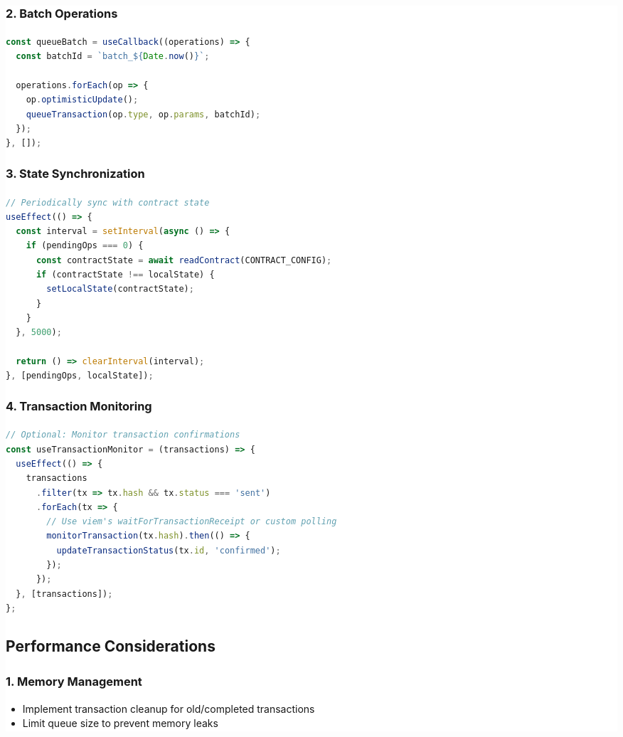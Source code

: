 ### 2. Batch Operations

```typescript
const queueBatch = useCallback((operations) => {
  const batchId = `batch_${Date.now()}`;
  
  operations.forEach(op => {
    op.optimisticUpdate();
    queueTransaction(op.type, op.params, batchId);
  });
}, []);
```

### 3. State Synchronization

```typescript
// Periodically sync with contract state
useEffect(() => {
  const interval = setInterval(async () => {
    if (pendingOps === 0) {
      const contractState = await readContract(CONTRACT_CONFIG);
      if (contractState !== localState) {
        setLocalState(contractState);
      }
    }
  }, 5000);
  
  return () => clearInterval(interval);
}, [pendingOps, localState]);
```

### 4. Transaction Monitoring

```typescript
// Optional: Monitor transaction confirmations
const useTransactionMonitor = (transactions) => {
  useEffect(() => {
    transactions
      .filter(tx => tx.hash && tx.status === 'sent')
      .forEach(tx => {
        // Use viem's waitForTransactionReceipt or custom polling
        monitorTransaction(tx.hash).then(() => {
          updateTransactionStatus(tx.id, 'confirmed');
        });
      });
  }, [transactions]);
};
```

## Performance Considerations

### 1. Memory Management
- Implement transaction cleanup for old/completed transactions
- Limit queue size to prevent memory leaks
